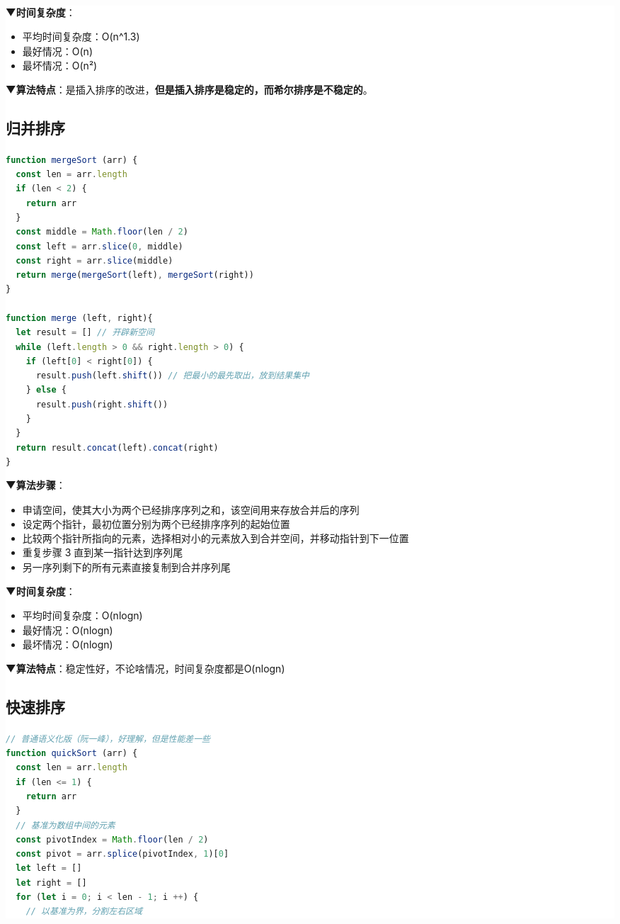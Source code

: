 **▼时间复杂度**：

* 平均时间复杂度：O(n^1.3)
* 最好情况：O(n)
* 最坏情况：O(n²)

**▼算法特点**：是插入排序的改进，**但是插入排序是稳定的，而希尔排序是不稳定的**。

## 归并排序

```js
function mergeSort (arr) {
  const len = arr.length
  if (len < 2) {
    return arr
  }
  const middle = Math.floor(len / 2)
  const left = arr.slice(0, middle)
  const right = arr.slice(middle)
  return merge(mergeSort(left), mergeSort(right))
}

function merge (left, right){
  let result = [] // 开辟新空间
  while (left.length > 0 && right.length > 0) {
    if (left[0] < right[0]) {
      result.push(left.shift()) // 把最小的最先取出，放到结果集中
    } else {
      result.push(right.shift())
    }
  }
  return result.concat(left).concat(right)
}
```

**▼算法步骤**：

* 申请空间，使其⼤⼩为两个已经排序序列之和，该空间⽤来存放合并后的序列
* 设定两个指针，最初位置分别为两个已经排序序列的起始位置
* ⽐较两个指针所指向的元素，选择相对⼩的元素放⼊到合并空间，并移动指针到下⼀位置
* 重复步骤 3 直到某⼀指针达到序列尾
* 另⼀序列剩下的所有元素直接复制到合并序列尾

**▼时间复杂度**：

* 平均时间复杂度：O(nlogn)
* 最好情况：O(nlogn)
* 最坏情况：O(nlogn)

**▼算法特点**：稳定性好，不论啥情况，时间复杂度都是O(nlogn)

## 快速排序

```js
// 普通语义化版（阮一峰），好理解，但是性能差一些
function quickSort (arr) {
  const len = arr.length
  if (len <= 1) {
    return arr
  }
  // 基准为数组中间的元素
  const pivotIndex = Math.floor(len / 2)
  const pivot = arr.splice(pivotIndex, 1)[0]
  let left = []
  let right = []
  for (let i = 0; i < len - 1; i ++) {
    // 以基准为界，分割左右区域
```